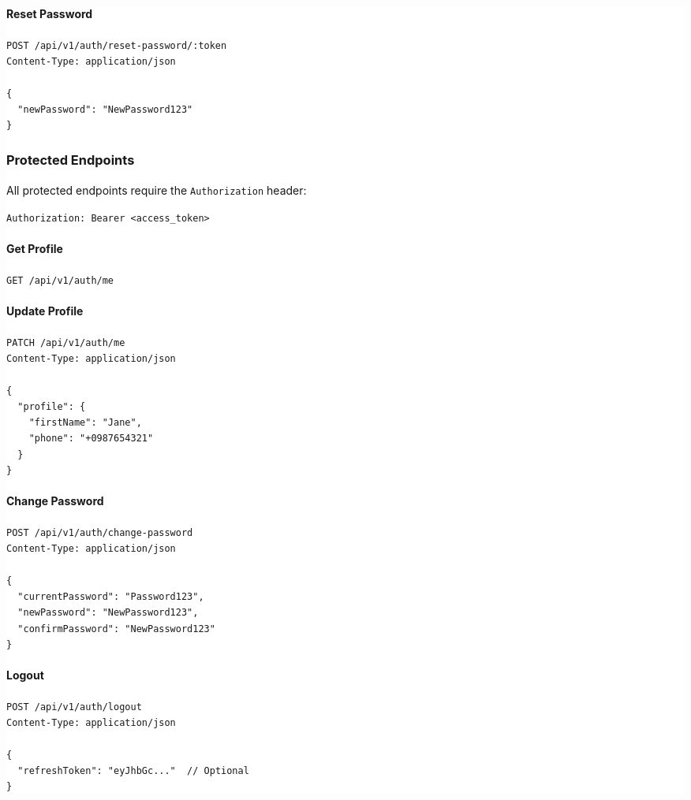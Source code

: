 #### Reset Password

```http
POST /api/v1/auth/reset-password/:token
Content-Type: application/json

{
  "newPassword": "NewPassword123"
}
```

### Protected Endpoints

All protected endpoints require the `Authorization` header:

```http
Authorization: Bearer <access_token>
```

#### Get Profile

```http
GET /api/v1/auth/me
```

#### Update Profile

```http
PATCH /api/v1/auth/me
Content-Type: application/json

{
  "profile": {
    "firstName": "Jane",
    "phone": "+0987654321"
  }
}
```

#### Change Password

```http
POST /api/v1/auth/change-password
Content-Type: application/json

{
  "currentPassword": "Password123",
  "newPassword": "NewPassword123",
  "confirmPassword": "NewPassword123"
}
```

#### Logout

```http
POST /api/v1/auth/logout
Content-Type: application/json

{
  "refreshToken": "eyJhbGc..."  // Optional
}
```
